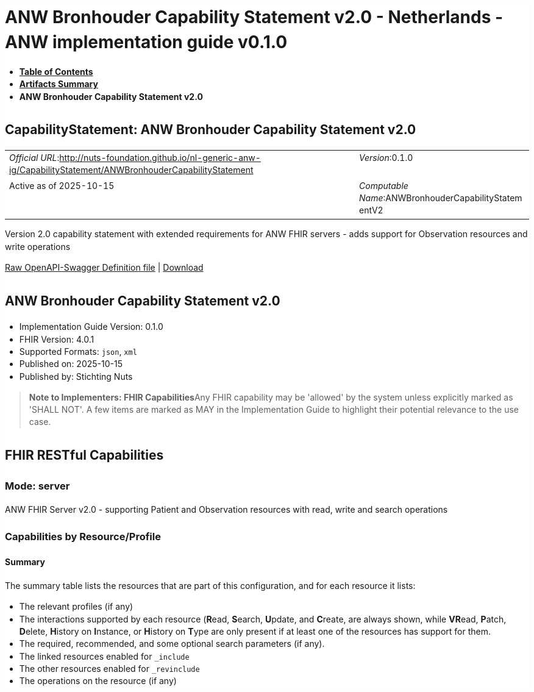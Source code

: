 # ANW Bronhouder Capability Statement v2.0 - Netherlands - ANW implementation guide v0.1.0

* [**Table of Contents**](toc.md)
* [**Artifacts Summary**](artifacts.md)
* **ANW Bronhouder Capability Statement v2.0**

## CapabilityStatement: ANW Bronhouder Capability Statement v2.0 

| | |
| :--- | :--- |
| *Official URL*:http://nuts-foundation.github.io/nl-generic-anw-ig/CapabilityStatement/ANWBronhouderCapabilityStatement | *Version*:0.1.0 |
| Active as of 2025-10-15 | *Computable Name*:ANWBronhouderCapabilityStatementV2 |

 
Version 2.0 capability statement with extended requirements for ANW FHIR servers - adds support for Observation resources and write operations 

 [Raw OpenAPI-Swagger Definition file](ANWBronhouderCapabilityStatement-v2.openapi.json) | [Download](ANWBronhouderCapabilityStatement-v2.openapi.json) 

## ANW Bronhouder Capability Statement v2.0

* Implementation Guide Version: 0.1.0 
* FHIR Version: 4.0.1 
* Supported Formats: `json`, `xml`
* Published on: 2025-10-15 
* Published by: Stichting Nuts 

> **Note to Implementers: FHIR Capabilities**Any FHIR capability may be 'allowed' by the system unless explicitly marked as 'SHALL NOT'. A few items are marked as MAY in the Implementation Guide to highlight their potential relevance to the use case.

## FHIR RESTful Capabilities

### Mode: server

ANW FHIR Server v2.0 - supporting Patient and Observation resources with read, write and search operations

### Capabilities by Resource/Profile

#### Summary

The summary table lists the resources that are part of this configuration, and for each resource it lists:

* The relevant profiles (if any)
* The interactions supported by each resource (**R**ead, **S**earch, **U**pdate, and **C**reate, are always shown, while **VR**ead, **P**atch, **D**elete, **H**istory on **I**nstance, or **H**istory on **T**ype are only present if at least one of the resources has support for them.
* The required, recommended, and some optional search parameters (if any).
* The linked resources enabled for `_include`
* The other resources enabled for `_revinclude`
* The operations on the resource (if any)
